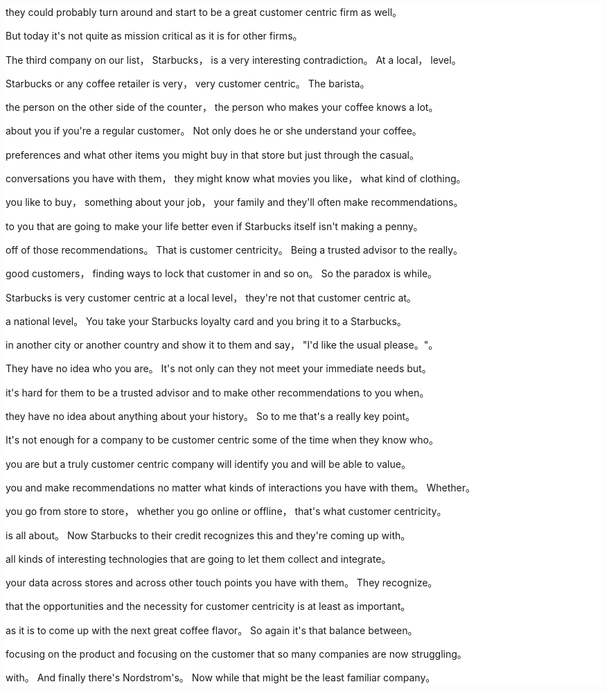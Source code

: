  they could probably turn around and start to be a great customer centric firm as well。

 But today it's not quite as mission critical as it is for other firms。

 The third company on our list， Starbucks， is a very interesting contradiction。 At a local， level。

 Starbucks or any coffee retailer is very， very customer centric。 The barista。

 the person on the other side of the counter， the person who makes your coffee knows a lot。

 about you if you're a regular customer。 Not only does he or she understand your coffee。

 preferences and what other items you might buy in that store but just through the casual。

 conversations you have with them， they might know what movies you like， what kind of clothing。

 you like to buy， something about your job， your family and they'll often make recommendations。

 to you that are going to make your life better even if Starbucks itself isn't making a penny。

 off of those recommendations。 That is customer centricity。 Being a trusted advisor to the really。

 good customers， finding ways to lock that customer in and so on。 So the paradox is while。

 Starbucks is very customer centric at a local level， they're not that customer centric at。

 a national level。 You take your Starbucks loyalty card and you bring it to a Starbucks。

 in another city or another country and show it to them and say， "I'd like the usual please。"。

 They have no idea who you are。 It's not only can they not meet your immediate needs but。

 it's hard for them to be a trusted advisor and to make other recommendations to you when。

 they have no idea about anything about your history。 So to me that's a really key point。

 It's not enough for a company to be customer centric some of the time when they know who。

 you are but a truly customer centric company will identify you and will be able to value。

 you and make recommendations no matter what kinds of interactions you have with them。 Whether。

 you go from store to store， whether you go online or offline， that's what customer centricity。

 is all about。 Now Starbucks to their credit recognizes this and they're coming up with。

 all kinds of interesting technologies that are going to let them collect and integrate。

 your data across stores and across other touch points you have with them。 They recognize。

 that the opportunities and the necessity for customer centricity is at least as important。

 as it is to come up with the next great coffee flavor。 So again it's that balance between。

 focusing on the product and focusing on the customer that so many companies are now struggling。

 with。 And finally there's Nordstrom's。 Now while that might be the least familiar company。


